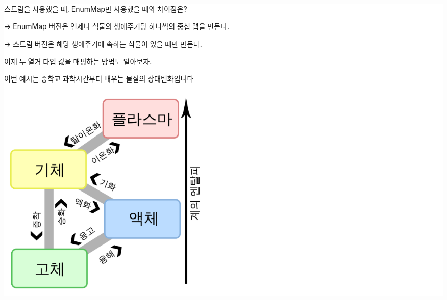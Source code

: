 스트림을 사용했을 때, EnumMap만 사용했을 때와 차이점은?

→ EnumMap 버전은 언제나 식물의 생애주기당 하나씩의 중첩 맵을 만든다.

→ 스트림 버전은 해당 생애주기에 속하는 식물이 있을 때만 만든다.

이제 두 열거 타입 값을 매핑하는 방법도 알아보자.

~~이번 예시는 중학교 과학시간부터 배우는 물질의 상태변화입니다~~

<img src="img/item_37/1.png" width="400px">
